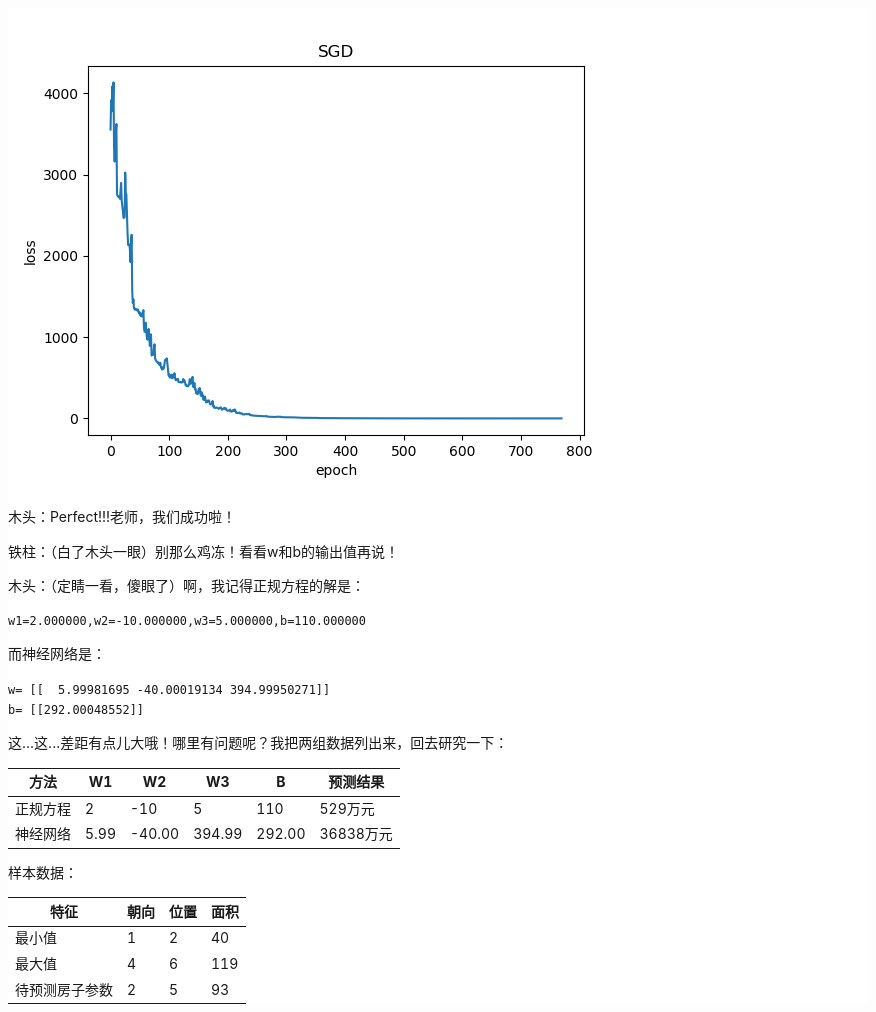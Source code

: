 <img src=".\Images\5\correct_loss.png">

木头：Perfect!!!老师，我们成功啦！

铁柱：（白了木头一眼）别那么鸡冻！看看w和b的输出值再说！

木头：（定睛一看，傻眼了）啊，我记得正规方程的解是：
```
w1=2.000000,w2=-10.000000,w3=5.000000,b=110.000000
```
而神经网络是：
```
w= [[  5.99981695 -40.00019134 394.99950271]] 
b= [[292.00048552]]
```
这...这...差距有点儿大哦！哪里有问题呢？我把两组数据列出来，回去研究一下：

|方法|W1|W2|W3|B|预测结果
|---|---|---|---|---|---|
|正规方程|2|-10|5|110|529万元
|神经网络|5.99|-40.00|394.99|292.00|36838万元|

样本数据：

|特征|朝向|位置|面积|
|----|----|---|---|
|最小值|1|2|40|
|最大值|4|6|119|
|待预测房子参数|2|5|93|
